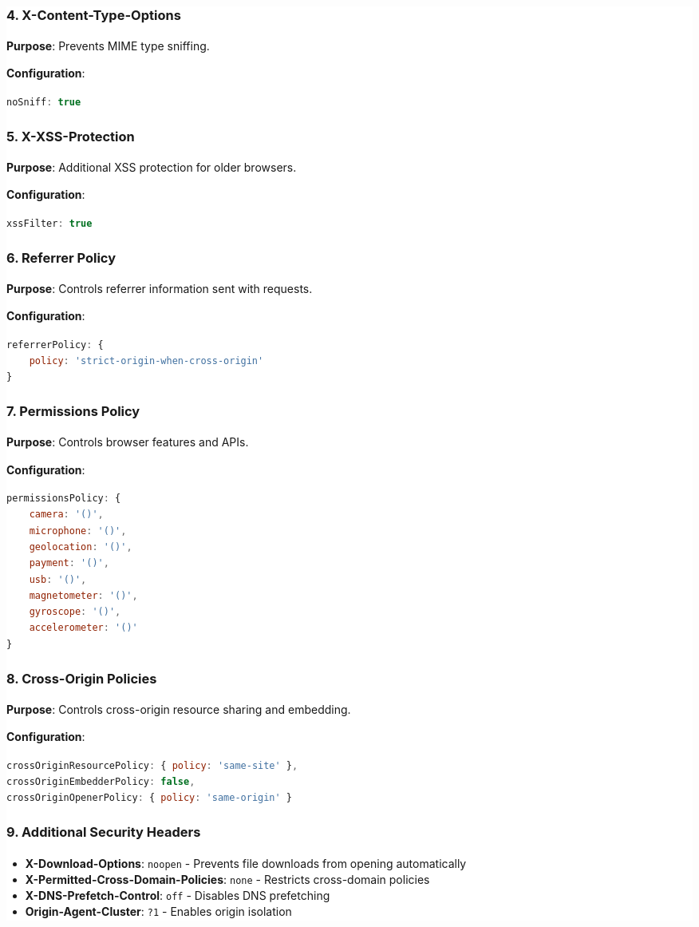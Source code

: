 ### 4. X-Content-Type-Options
**Purpose**: Prevents MIME type sniffing.

**Configuration**:
```javascript
noSniff: true
```

### 5. X-XSS-Protection
**Purpose**: Additional XSS protection for older browsers.

**Configuration**:
```javascript
xssFilter: true
```

### 6. Referrer Policy
**Purpose**: Controls referrer information sent with requests.

**Configuration**:
```javascript
referrerPolicy: {
    policy: 'strict-origin-when-cross-origin'
}
```

### 7. Permissions Policy
**Purpose**: Controls browser features and APIs.

**Configuration**:
```javascript
permissionsPolicy: {
    camera: '()',
    microphone: '()',
    geolocation: '()',
    payment: '()',
    usb: '()',
    magnetometer: '()',
    gyroscope: '()',
    accelerometer: '()'
}
```

### 8. Cross-Origin Policies
**Purpose**: Controls cross-origin resource sharing and embedding.

**Configuration**:
```javascript
crossOriginResourcePolicy: { policy: 'same-site' },
crossOriginEmbedderPolicy: false,
crossOriginOpenerPolicy: { policy: 'same-origin' }
```

### 9. Additional Security Headers
- **X-Download-Options**: `noopen` - Prevents file downloads from opening automatically
- **X-Permitted-Cross-Domain-Policies**: `none` - Restricts cross-domain policies
- **X-DNS-Prefetch-Control**: `off` - Disables DNS prefetching
- **Origin-Agent-Cluster**: `?1` - Enables origin isolation
